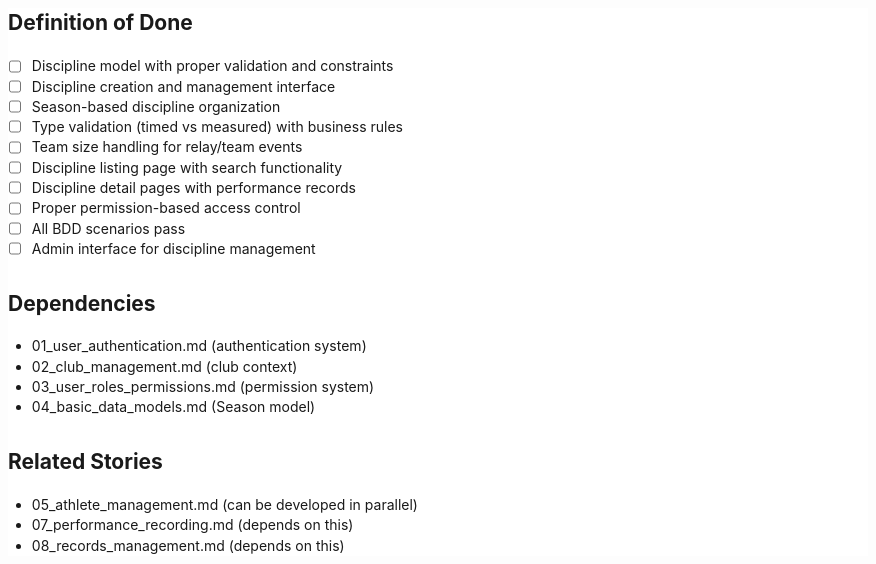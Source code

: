 ## Definition of Done

- [ ] Discipline model with proper validation and constraints
- [ ] Discipline creation and management interface
- [ ] Season-based discipline organization
- [ ] Type validation (timed vs measured) with business rules
- [ ] Team size handling for relay/team events
- [ ] Discipline listing page with search functionality
- [ ] Discipline detail pages with performance records
- [ ] Proper permission-based access control
- [ ] All BDD scenarios pass
- [ ] Admin interface for discipline management

## Dependencies

- 01_user_authentication.md (authentication system)
- 02_club_management.md (club context)
- 03_user_roles_permissions.md (permission system)
- 04_basic_data_models.md (Season model)

## Related Stories

- 05_athlete_management.md (can be developed in parallel)
- 07_performance_recording.md (depends on this)
- 08_records_management.md (depends on this)
